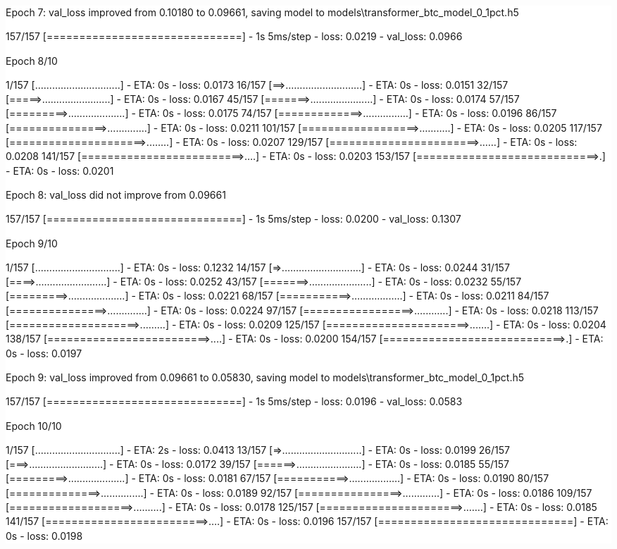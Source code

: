 Epoch 7: val_loss improved from 0.10180 to 0.09661, saving model to models\transformer_btc_model_0_1pct.h5


157/157 [==============================] - 1s 5ms/step - loss: 0.0219 - val_loss: 0.0966

Epoch 8/10


  1/157 [..............................] - ETA: 0s - loss: 0.0173
 16/157 [==>...........................] - ETA: 0s - loss: 0.0151
 32/157 [=====>........................] - ETA: 0s - loss: 0.0167
 45/157 [=======>......................] - ETA: 0s - loss: 0.0174
 57/157 [=========>....................] - ETA: 0s - loss: 0.0175
 74/157 [=============>................] - ETA: 0s - loss: 0.0196
 86/157 [===============>..............] - ETA: 0s - loss: 0.0211
101/157 [==================>...........] - ETA: 0s - loss: 0.0205
117/157 [=====================>........] - ETA: 0s - loss: 0.0207
129/157 [=======================>......] - ETA: 0s - loss: 0.0208
141/157 [=========================>....] - ETA: 0s - loss: 0.0203
153/157 [============================>.] - ETA: 0s - loss: 0.0201

Epoch 8: val_loss did not improve from 0.09661


157/157 [==============================] - 1s 5ms/step - loss: 0.0200 - val_loss: 0.1307

Epoch 9/10


  1/157 [..............................] - ETA: 0s - loss: 0.1232
 14/157 [=>............................] - ETA: 0s - loss: 0.0244
 31/157 [====>.........................] - ETA: 0s - loss: 0.0252
 43/157 [=======>......................] - ETA: 0s - loss: 0.0232
 55/157 [=========>....................] - ETA: 0s - loss: 0.0221
 68/157 [===========>..................] - ETA: 0s - loss: 0.0211
 84/157 [===============>..............] - ETA: 0s - loss: 0.0224
 97/157 [=================>............] - ETA: 0s - loss: 0.0218
113/157 [====================>.........] - ETA: 0s - loss: 0.0209
125/157 [======================>.......] - ETA: 0s - loss: 0.0204
138/157 [=========================>....] - ETA: 0s - loss: 0.0200
154/157 [============================>.] - ETA: 0s - loss: 0.0197

Epoch 9: val_loss improved from 0.09661 to 0.05830, saving model to models\transformer_btc_model_0_1pct.h5


157/157 [==============================] - 1s 5ms/step - loss: 0.0196 - val_loss: 0.0583

Epoch 10/10


  1/157 [..............................] - ETA: 2s - loss: 0.0413
 13/157 [=>............................] - ETA: 0s - loss: 0.0199
 26/157 [===>..........................] - ETA: 0s - loss: 0.0172
 39/157 [======>.......................] - ETA: 0s - loss: 0.0185
 55/157 [=========>....................] - ETA: 0s - loss: 0.0181
 67/157 [===========>..................] - ETA: 0s - loss: 0.0190
 80/157 [==============>...............] - ETA: 0s - loss: 0.0189
 92/157 [================>.............] - ETA: 0s - loss: 0.0186
109/157 [===================>..........] - ETA: 0s - loss: 0.0178
125/157 [======================>.......] - ETA: 0s - loss: 0.0185
141/157 [=========================>....] - ETA: 0s - loss: 0.0196
157/157 [==============================] - ETA: 0s - loss: 0.0198

